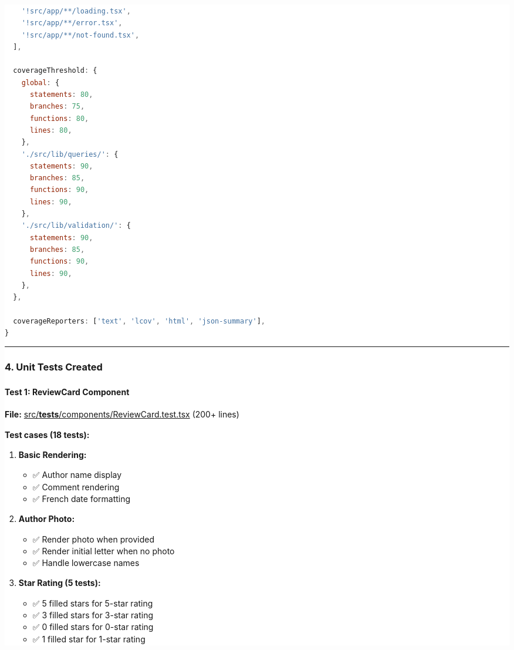```javascript
    '!src/app/**/loading.tsx',
    '!src/app/**/error.tsx',
    '!src/app/**/not-found.tsx',
  ],

  coverageThreshold: {
    global: {
      statements: 80,
      branches: 75,
      functions: 80,
      lines: 80,
    },
    './src/lib/queries/': {
      statements: 90,
      branches: 85,
      functions: 90,
      lines: 90,
    },
    './src/lib/validation/': {
      statements: 90,
      branches: 85,
      functions: 90,
      lines: 90,
    },
  },

  coverageReporters: ['text', 'lcov', 'html', 'json-summary'],
}
```

---

### 4. Unit Tests Created

#### Test 1: ReviewCard Component
**File:** [src/__tests__/components/ReviewCard.test.tsx](src/__tests__/components/ReviewCard.test.tsx) (200+ lines)

**Test cases (18 tests):**

1. **Basic Rendering:**
   - ✅ Author name display
   - ✅ Comment rendering
   - ✅ French date formatting

2. **Author Photo:**
   - ✅ Render photo when provided
   - ✅ Render initial letter when no photo
   - ✅ Handle lowercase names

3. **Star Rating (5 tests):**
   - ✅ 5 filled stars for 5-star rating
   - ✅ 3 filled stars for 3-star rating
   - ✅ 0 filled stars for 0-star rating
   - ✅ 1 filled star for 1-star rating
